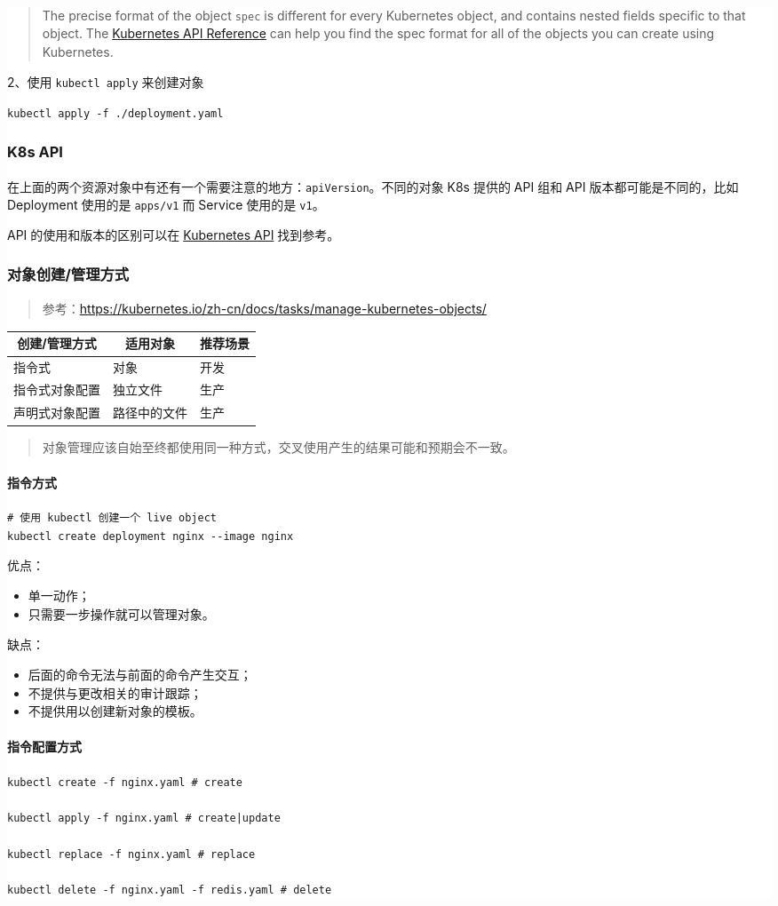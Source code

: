> The precise format of the object `spec` is different for every Kubernetes object, and contains nested fields specific to that object. The [Kubernetes API Reference](https://kubernetes.io/docs/reference/kubernetes-api/) can help you find the spec format for all of the objects you can create using Kubernetes.

2、使用 `kubectl apply` 来创建对象

```shell
kubectl apply -f ./deployment.yaml
```



### K8s API

在上面的两个资源对象中有还有一个需要注意的地方：`apiVersion`。不同的对象 K8s 提供的 API 组和 API 版本都可能是不同的，比如 Deployment 使用的是 `apps/v1` 而 Service 使用的是 `v1`。

API 的使用和版本的区别可以在 [Kubernetes API](https://kubernetes.io/zh-cn/docs/reference/kubernetes-api/) 找到参考。



### 对象创建/管理方式

> 参考：https://kubernetes.io/zh-cn/docs/tasks/manage-kubernetes-objects/

| 创建/管理方式  | 适用对象     | 推荐场景 |
| -------------- | ------------ | -------- |
| 指令式         | 对象         | 开发     |
| 指令式对象配置 | 独立文件     | 生产     |
| 声明式对象配置 | 路径中的文件 | 生产     |

> 对象管理应该自始至终都使用同一种方式，交叉使用产生的结果可能和预期会不一致。



#### 指令方式

```shell
# 使用 kubectl 创建一个 live object
kubectl create deployment nginx --image nginx
```

优点：

* 单一动作；
* 只需要一步操作就可以管理对象。

缺点：

* 后面的命令无法与前面的命令产生交互；
* 不提供与更改相关的审计跟踪；
* 不提供用以创建新对象的模板。



#### 指令配置方式

```shell
kubectl create -f nginx.yaml # create

kubectl apply -f nginx.yaml # create|update

kubectl replace -f nginx.yaml # replace

kubectl delete -f nginx.yaml -f redis.yaml # delete
```
